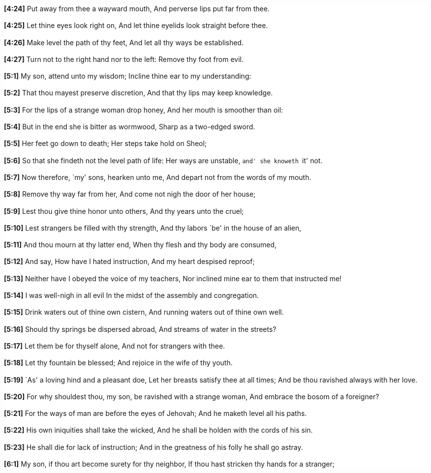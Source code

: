 **[4:24]** Put away from thee a wayward mouth, And perverse lips put far from thee.

**[4:25]** Let thine eyes look right on, And let thine eyelids look straight before thee.

**[4:26]** Make level the path of thy feet, And let all thy ways be established.

**[4:27]** Turn not to the right hand nor to the left: Remove thy foot from evil.

**[5:1]** My son, attend unto my wisdom; Incline thine ear to my understanding:

**[5:2]** That thou mayest preserve discretion, And that thy lips may keep knowledge.

**[5:3]** For the lips of a strange woman drop honey, And her mouth is smoother than oil:

**[5:4]** But in the end she is bitter as wormwood, Sharp as a two-edged sword.

**[5:5]** Her feet go down to death; Her steps take hold on Sheol;

**[5:6]** So that she findeth not the level path of life: Her ways are unstable, `and' she knoweth `it' not.

**[5:7]** Now therefore, `my' sons, hearken unto me, And depart not from the words of my mouth.

**[5:8]** Remove thy way far from her, And come not nigh the door of her house;

**[5:9]** Lest thou give thine honor unto others, And thy years unto the cruel;

**[5:10]** Lest strangers be filled with thy strength, And thy labors `be' in the house of an alien,

**[5:11]** And thou mourn at thy latter end, When thy flesh and thy body are consumed,

**[5:12]** And say, How have I hated instruction, And my heart despised reproof;

**[5:13]** Neither have I obeyed the voice of my teachers, Nor inclined mine ear to them that instructed me!

**[5:14]** I was well-nigh in all evil In the midst of the assembly and congregation.

**[5:15]** Drink waters out of thine own cistern, And running waters out of thine own well.

**[5:16]** Should thy springs be dispersed abroad, And streams of water in the streets?

**[5:17]** Let them be for thyself alone, And not for strangers with thee.

**[5:18]** Let thy fountain be blessed; And rejoice in the wife of thy youth.

**[5:19]** `As' a loving hind and a pleasant doe, Let her breasts satisfy thee at all times; And be thou ravished always with her love.

**[5:20]** For why shouldest thou, my son, be ravished with a strange woman, And embrace the bosom of a foreigner?

**[5:21]** For the ways of man are before the eyes of Jehovah; And he maketh level all his paths.

**[5:22]** His own iniquities shall take the wicked, And he shall be holden with the cords of his sin.

**[5:23]** He shall die for lack of instruction; And in the greatness of his folly he shall go astray.

**[6:1]** My son, if thou art become surety for thy neighbor, If thou hast stricken thy hands for a stranger;
